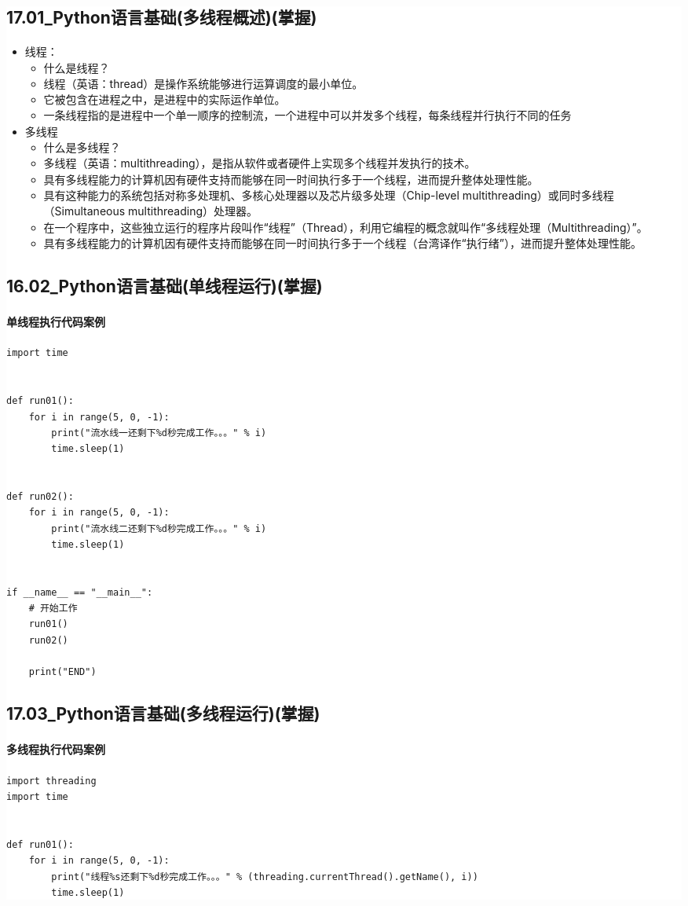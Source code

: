 ## 17.01_Python语言基础(多线程概述)(掌握)
* 线程：	
	* 什么是线程？
	* 线程（英语：thread）是操作系统能够进行运算调度的最小单位。
	* 它被包含在进程之中，是进程中的实际运作单位。
	* 一条线程指的是进程中一个单一顺序的控制流，一个进程中可以并发多个线程，每条线程并行执行不同的任务
* 多线程
	* 什么是多线程？
	* 多线程（英语：multithreading），是指从软件或者硬件上实现多个线程并发执行的技术。
	* 具有多线程能力的计算机因有硬件支持而能够在同一时间执行多于一个线程，进而提升整体处理性能。
	* 具有这种能力的系统包括对称多处理机、多核心处理器以及芯片级多处理（Chip-level multithreading）或同时多线程（Simultaneous multithreading）处理器。
	* 在一个程序中，这些独立运行的程序片段叫作“线程”（Thread），利用它编程的概念就叫作“多线程处理（Multithreading）”。
	* 具有多线程能力的计算机因有硬件支持而能够在同一时间执行多于一个线程（台湾译作“执行绪”），进而提升整体处理性能。


## 16.02_Python语言基础(单线程运行)(掌握)
#### 单线程执行代码案例
	import time
	
	
	def run01():
	    for i in range(5, 0, -1):
	        print("流水线一还剩下%d秒完成工作。。。" % i)
	        time.sleep(1)
	
	
	def run02():
	    for i in range(5, 0, -1):
	        print("流水线二还剩下%d秒完成工作。。。" % i)
	        time.sleep(1)
	
	
	if __name__ == "__main__":
	    # 开始工作
	    run01()
	    run02()
	
	    print("END")


## 17.03_Python语言基础(多线程运行)(掌握)
#### 多线程执行代码案例
	import threading
	import time
	
	
	def run01():
	    for i in range(5, 0, -1):
	        print("线程%s还剩下%d秒完成工作。。。" % (threading.currentThread().getName(), i))
	        time.sleep(1)
	